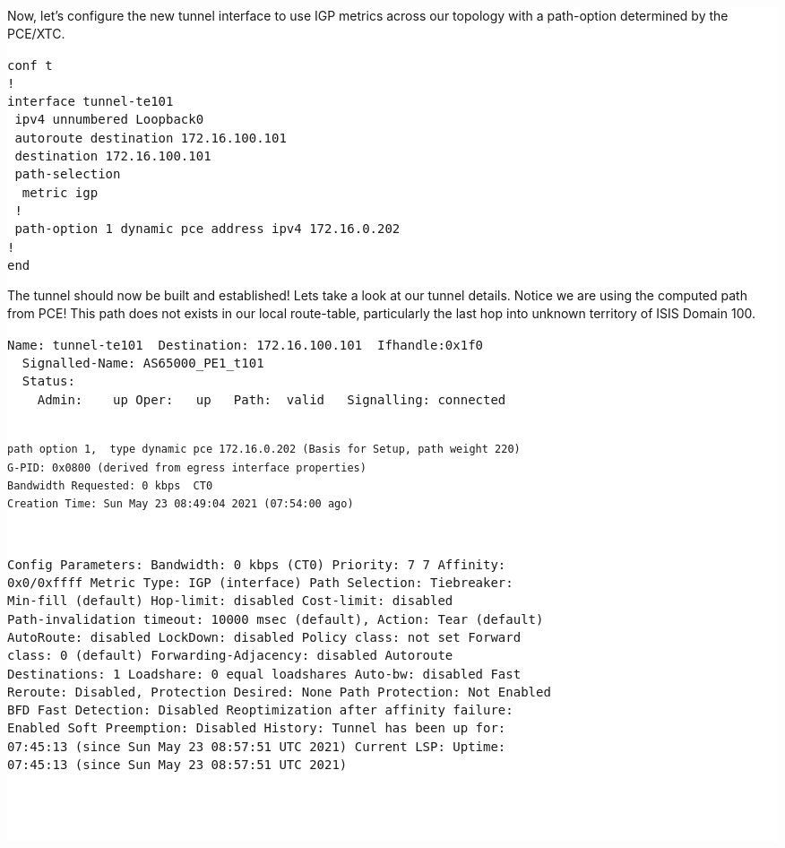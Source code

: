Now, let&#8217;s configure the new tunnel interface to use IGP metrics across our topology with a path-option determined by the PCE/XTC.

<div class="wp-block-syntaxhighlighter-code ">
  <pre class="brush: plain; title: ; notranslate" title="">
conf t
!
interface tunnel-te101
 ipv4 unnumbered Loopback0
 autoroute destination 172.16.100.101
 destination 172.16.100.101
 path-selection
  metric igp
 !
 path-option 1 dynamic pce address ipv4 172.16.0.202
!
end
</pre>
</div>

The tunnel should now be built and established! Lets take a look at our tunnel details. Notice we are using the computed path from PCE! This path does not exists in our local route-table, particularly the last hop into unknown territory of ISIS Domain 100.

<div class="wp-block-syntaxhighlighter-code ">
  <pre class="brush: plain; title: ; notranslate" title="">
Name: tunnel-te101  Destination: 172.16.100.101  Ifhandle:0x1f0 
  Signalled-Name: AS65000_PE1_t101
  Status:
    Admin:    up Oper:   up   Path:  valid   Signalling: connected

    path option 1,  type dynamic pce 172.16.0.202 (Basis for Setup, path weight 220)
    G-PID: 0x0800 (derived from egress interface properties)
    Bandwidth Requested: 0 kbps  CT0
    Creation Time: Sun May 23 08:49:04 2021 (07:54:00 ago)

Config Parameters:
Bandwidth: 0 kbps (CT0) Priority: 7 7 Affinity: 0x0/0xffff
Metric Type: IGP (interface)
Path Selection:
Tiebreaker: Min-fill (default)
Hop-limit: disabled
Cost-limit: disabled
Path-invalidation timeout: 10000 msec (default), Action: Tear (default)
AutoRoute: disabled LockDown: disabled Policy class: not set
Forward class: 0 (default)
Forwarding-Adjacency: disabled
Autoroute Destinations: 1
Loadshare: 0 equal loadshares
Auto-bw: disabled
Fast Reroute: Disabled, Protection Desired: None
Path Protection: Not Enabled
BFD Fast Detection: Disabled
Reoptimization after affinity failure: Enabled
Soft Preemption: Disabled
History:
Tunnel has been up for: 07:45:13 (since Sun May 23 08:57:51 UTC 2021)
Current LSP:
Uptime: 07:45:13 (since Sun May 23 08:57:51 UTC 2021)
